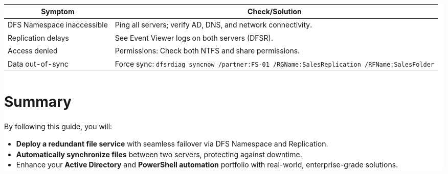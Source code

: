 | Symptom                  | Check/Solution                                              |
|--------------------------|------------------------------------------------------------|
| DFS Namespace inaccessible   | Ping all servers; verify AD, DNS, and network connectivity.    |
| Replication delays           | See Event Viewer logs on both servers (DFSR).                |
| Access denied                | Permissions: Check both NTFS and share permissions.          |
| Data out-of-sync             | Force sync: `dfsrdiag syncnow /partner:FS-01 /RGName:SalesReplication /RFName:SalesFolder` |

# Summary

By following this guide, you will:
- **Deploy a redundant file service** with seamless failover via DFS Namespace and Replication.
- **Automatically synchronize files** between two servers, protecting against downtime.
- Enhance your **Active Directory** and **PowerShell automation** portfolio with real-world, enterprise-grade solutions.
